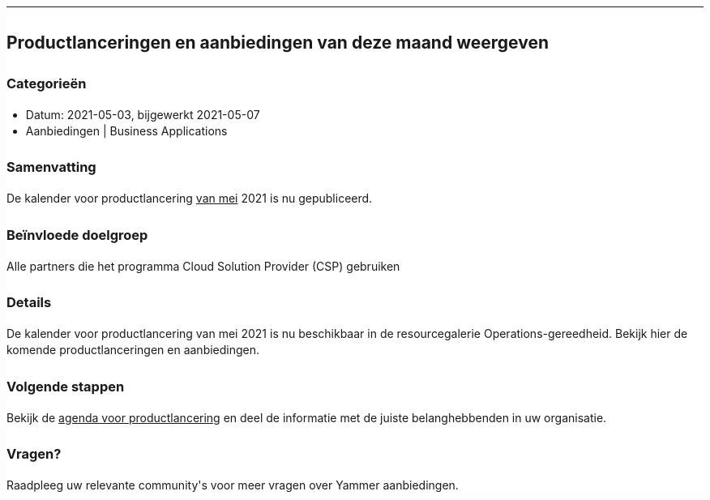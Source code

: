 ________________
## <a name="view-this-months-product-launches-and-offers"></a><a name="1"></a>Productlanceringen en aanbiedingen van deze maand weergeven

### <a name="categories"></a>Categorieën

- Datum: 2021-05-03, bijgewerkt 2021-05-07
- Aanbiedingen | Business Applications

### <a name="summary"></a>Samenvatting

De kalender voor productlancering [van mei](https://partner.microsoft.com/resources/collection/product-launch-calendar-collection#/) 2021 is nu gepubliceerd.

### <a name="impacted-audience"></a>Beïnvloede doelgroep

Alle partners die het programma Cloud Solution Provider (CSP) gebruiken

### <a name="details"></a>Details

De kalender voor productlancering van mei 2021 [](https://partner.microsoft.com/resources/collection/product-launch-calendar-collection#/) is nu beschikbaar in de resourcegalerie Operations-gereedheid. Bekijk hier de komende productlanceringen en aanbiedingen.

### <a name="next-steps"></a>Volgende stappen

Bekijk de [agenda voor productlancering](https://partner.microsoft.com/resources/collection/product-launch-calendar-collection#/) en deel de informatie met de juiste belanghebbenden in uw organisatie.

### <a name="questions"></a>Vragen?

Raadpleeg uw relevante community's voor meer vragen over Yammer aanbiedingen.